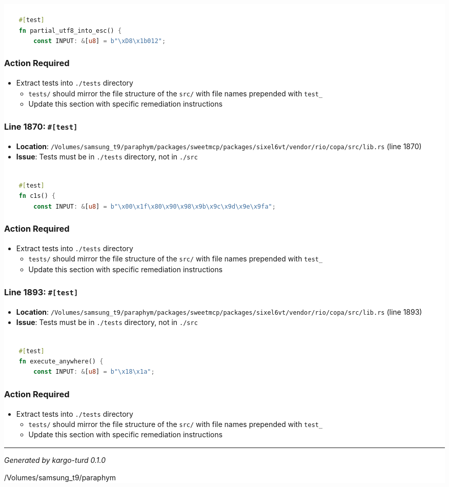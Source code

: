 ```rust

    #[test]
    fn partial_utf8_into_esc() {
        const INPUT: &[u8] = b"\xD8\x1b012";

```

### Action Required

- Extract tests into `./tests` directory
  - `tests/` should mirror the file structure of the `src/` with file names prepended with `test_`
  - Update this section with specific remediation instructions
  


### Line 1870: `#[test]`

- **Location**: `/Volumes/samsung_t9/paraphym/packages/sweetmcp/packages/sixel6vt/vendor/rio/copa/src/lib.rs` (line 1870)
- **Issue**: Tests must be in `./tests` directory, not in `./src`

```rust

    #[test]
    fn c1s() {
        const INPUT: &[u8] = b"\x00\x1f\x80\x90\x98\x9b\x9c\x9d\x9e\x9fa";

```

### Action Required

- Extract tests into `./tests` directory
  - `tests/` should mirror the file structure of the `src/` with file names prepended with `test_`
  - Update this section with specific remediation instructions
  


### Line 1893: `#[test]`

- **Location**: `/Volumes/samsung_t9/paraphym/packages/sweetmcp/packages/sixel6vt/vendor/rio/copa/src/lib.rs` (line 1893)
- **Issue**: Tests must be in `./tests` directory, not in `./src`

```rust

    #[test]
    fn execute_anywhere() {
        const INPUT: &[u8] = b"\x18\x1a";

```

### Action Required

- Extract tests into `./tests` directory
  - `tests/` should mirror the file structure of the `src/` with file names prepended with `test_`
  - Update this section with specific remediation instructions
  

---

*Generated by kargo-turd 0.1.0*

/Volumes/samsung_t9/paraphym